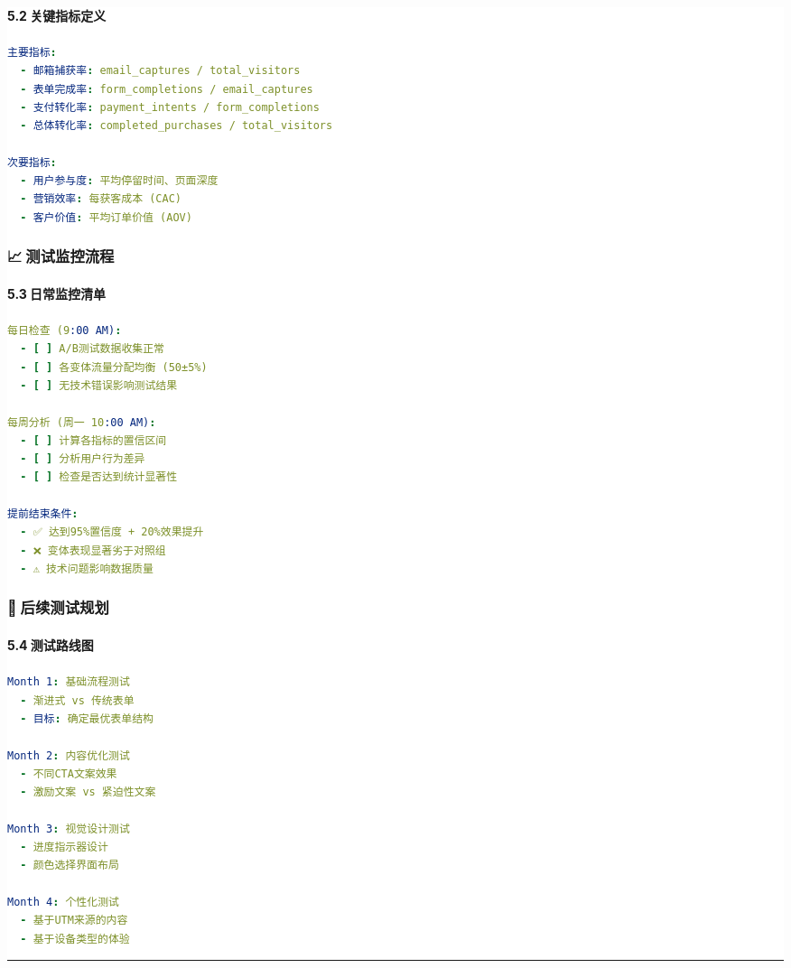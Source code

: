 #### 5.2 关键指标定义
```yaml
主要指标:
  - 邮箱捕获率: email_captures / total_visitors
  - 表单完成率: form_completions / email_captures
  - 支付转化率: payment_intents / form_completions
  - 总体转化率: completed_purchases / total_visitors

次要指标:
  - 用户参与度: 平均停留时间、页面深度
  - 营销效率: 每获客成本 (CAC)
  - 客户价值: 平均订单价值 (AOV)
```

### 📈 测试监控流程

#### 5.3 日常监控清单
```yaml
每日检查 (9:00 AM):
  - [ ] A/B测试数据收集正常
  - [ ] 各变体流量分配均衡 (50±5%)
  - [ ] 无技术错误影响测试结果

每周分析 (周一 10:00 AM):
  - [ ] 计算各指标的置信区间
  - [ ] 分析用户行为差异
  - [ ] 检查是否达到统计显著性

提前结束条件:
  - ✅ 达到95%置信度 + 20%效果提升
  - ❌ 变体表现显著劣于对照组
  - ⚠️ 技术问题影响数据质量
```

### 🎯 后续测试规划

#### 5.4 测试路线图
```yaml
Month 1: 基础流程测试
  - 渐进式 vs 传统表单
  - 目标: 确定最优表单结构

Month 2: 内容优化测试
  - 不同CTA文案效果
  - 激励文案 vs 紧迫性文案

Month 3: 视觉设计测试
  - 进度指示器设计
  - 颜色选择界面布局

Month 4: 个性化测试
  - 基于UTM来源的内容
  - 基于设备类型的体验
```

---